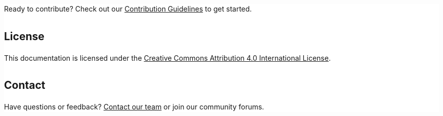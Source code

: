 Ready to contribute? Check out our [Contribution Guidelines](/CONTRIBUTING.md) to get started.

## License

This documentation is licensed under the [Creative Commons Attribution 4.0 International License](https://creativecommons.org/licenses/by/4.0/).

## Contact

Have questions or feedback? [Contact our team](mailto:docs@example.com) or join our community forums.
